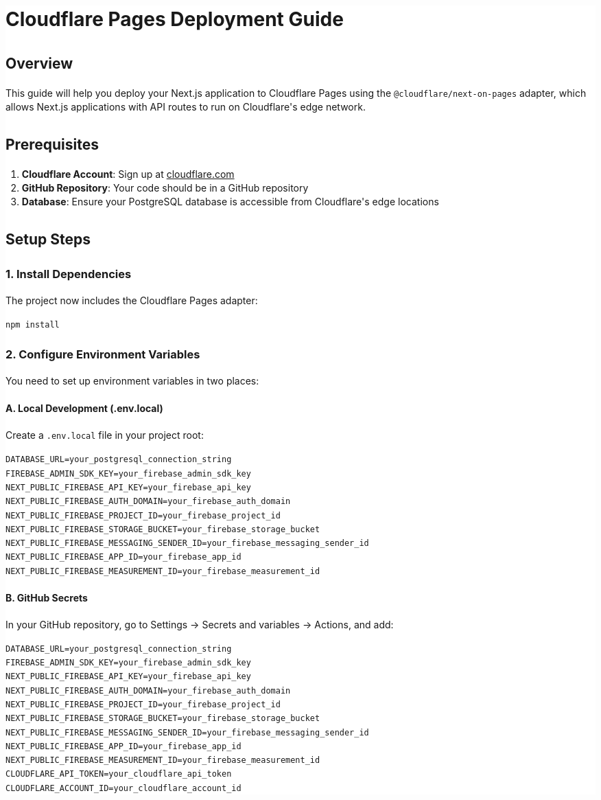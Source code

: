 # Cloudflare Pages Deployment Guide

## Overview
This guide will help you deploy your Next.js application to Cloudflare Pages using the `@cloudflare/next-on-pages` adapter, which allows Next.js applications with API routes to run on Cloudflare's edge network.

## Prerequisites

1. **Cloudflare Account**: Sign up at [cloudflare.com](https://cloudflare.com)
2. **GitHub Repository**: Your code should be in a GitHub repository
3. **Database**: Ensure your PostgreSQL database is accessible from Cloudflare's edge locations

## Setup Steps

### 1. Install Dependencies

The project now includes the Cloudflare Pages adapter:

```bash
npm install
```

### 2. Configure Environment Variables

You need to set up environment variables in two places:

#### A. Local Development (.env.local)
Create a `.env.local` file in your project root:

```env
DATABASE_URL=your_postgresql_connection_string
FIREBASE_ADMIN_SDK_KEY=your_firebase_admin_sdk_key
NEXT_PUBLIC_FIREBASE_API_KEY=your_firebase_api_key
NEXT_PUBLIC_FIREBASE_AUTH_DOMAIN=your_firebase_auth_domain
NEXT_PUBLIC_FIREBASE_PROJECT_ID=your_firebase_project_id
NEXT_PUBLIC_FIREBASE_STORAGE_BUCKET=your_firebase_storage_bucket
NEXT_PUBLIC_FIREBASE_MESSAGING_SENDER_ID=your_firebase_messaging_sender_id
NEXT_PUBLIC_FIREBASE_APP_ID=your_firebase_app_id
NEXT_PUBLIC_FIREBASE_MEASUREMENT_ID=your_firebase_measurement_id
```

#### B. GitHub Secrets
In your GitHub repository, go to Settings → Secrets and variables → Actions, and add:

```
DATABASE_URL=your_postgresql_connection_string
FIREBASE_ADMIN_SDK_KEY=your_firebase_admin_sdk_key
NEXT_PUBLIC_FIREBASE_API_KEY=your_firebase_api_key
NEXT_PUBLIC_FIREBASE_AUTH_DOMAIN=your_firebase_auth_domain
NEXT_PUBLIC_FIREBASE_PROJECT_ID=your_firebase_project_id
NEXT_PUBLIC_FIREBASE_STORAGE_BUCKET=your_firebase_storage_bucket
NEXT_PUBLIC_FIREBASE_MESSAGING_SENDER_ID=your_firebase_messaging_sender_id
NEXT_PUBLIC_FIREBASE_APP_ID=your_firebase_app_id
NEXT_PUBLIC_FIREBASE_MEASUREMENT_ID=your_firebase_measurement_id
CLOUDFLARE_API_TOKEN=your_cloudflare_api_token
CLOUDFLARE_ACCOUNT_ID=your_cloudflare_account_id
```
